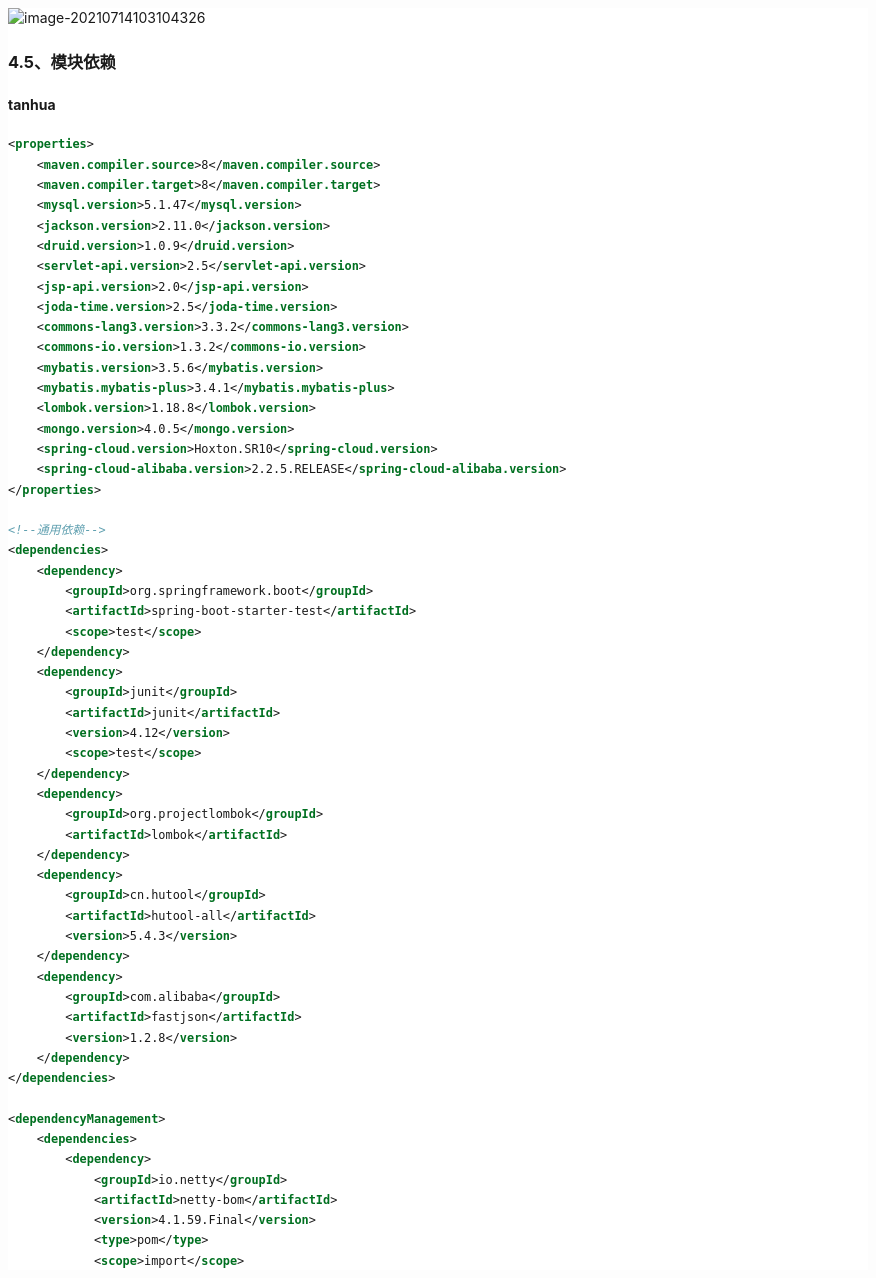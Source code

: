 ![image-20210714103104326](image-20210714103104326.png)

### 4.5、模块依赖

#### tanhua

```xml
<properties>
    <maven.compiler.source>8</maven.compiler.source>
    <maven.compiler.target>8</maven.compiler.target>
    <mysql.version>5.1.47</mysql.version>
    <jackson.version>2.11.0</jackson.version>
    <druid.version>1.0.9</druid.version>
    <servlet-api.version>2.5</servlet-api.version>
    <jsp-api.version>2.0</jsp-api.version>
    <joda-time.version>2.5</joda-time.version>
    <commons-lang3.version>3.3.2</commons-lang3.version>
    <commons-io.version>1.3.2</commons-io.version>
    <mybatis.version>3.5.6</mybatis.version>
    <mybatis.mybatis-plus>3.4.1</mybatis.mybatis-plus>
    <lombok.version>1.18.8</lombok.version>
    <mongo.version>4.0.5</mongo.version>
    <spring-cloud.version>Hoxton.SR10</spring-cloud.version>
    <spring-cloud-alibaba.version>2.2.5.RELEASE</spring-cloud-alibaba.version>
</properties>

<!--通用依赖-->
<dependencies>
    <dependency>
        <groupId>org.springframework.boot</groupId>
        <artifactId>spring-boot-starter-test</artifactId>
        <scope>test</scope>
    </dependency>
    <dependency>
        <groupId>junit</groupId>
        <artifactId>junit</artifactId>
        <version>4.12</version>
        <scope>test</scope>
    </dependency>
    <dependency>
        <groupId>org.projectlombok</groupId>
        <artifactId>lombok</artifactId>
    </dependency>
    <dependency>
        <groupId>cn.hutool</groupId>
        <artifactId>hutool-all</artifactId>
        <version>5.4.3</version>
    </dependency>
    <dependency>
        <groupId>com.alibaba</groupId>
        <artifactId>fastjson</artifactId>
        <version>1.2.8</version>
    </dependency>
</dependencies>

<dependencyManagement>
    <dependencies>
        <dependency>
            <groupId>io.netty</groupId>
            <artifactId>netty-bom</artifactId>
            <version>4.1.59.Final</version>
            <type>pom</type>
            <scope>import</scope>
```